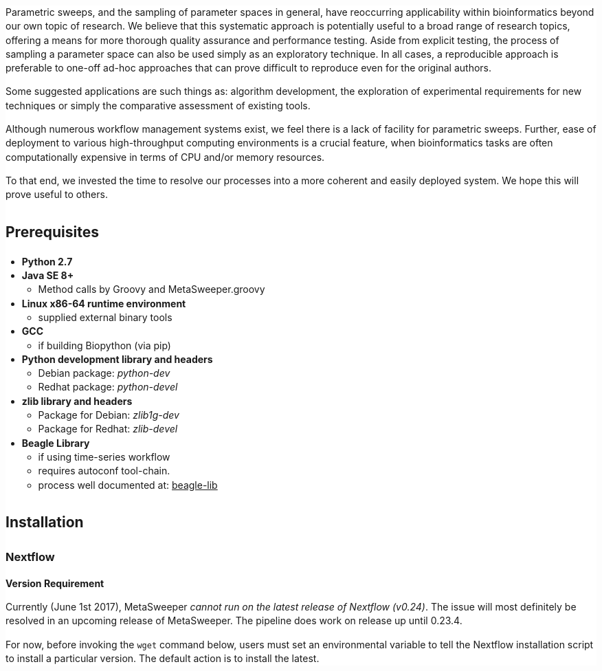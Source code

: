 Parametric sweeps, and the sampling of parameter spaces in general, have reoccurring applicability within bioinformatics beyond our own topic of research. We believe that this systematic approach is potentially useful to a broad range of research topics, offering a means for more thorough quality assurance and performance testing. Aside from explicit testing, the process of sampling a parameter space can also be used simply as an exploratory technique. In all cases, a reproducible approach is preferable to one-off ad-hoc approaches that can prove difficult to reproduce even for the original authors. 

Some suggested applications are such things as: algorithm development, the exploration of experimental requirements for new techniques or simply the comparative assessment of existing tools. 

Although numerous workflow management systems exist, we feel there is a lack of facility for parametric sweeps. Further, ease of deployment to various high-throughput computing environments is a crucial feature, when bioinformatics tasks are often computationally expensive in terms of CPU and/or memory resources.

To that end, we invested the time to resolve our processes into a more coherent and easily deployed system. We hope this will prove useful to others.

Prerequisites
-------------

- __Python 2.7__
- __Java SE 8+__
  - Method calls by Groovy and MetaSweeper.groovy
- __Linux x86-64 runtime environment__ 
  - supplied external binary tools
- __GCC__
  - if building Biopython (via pip)
- __Python development library and headers__
  - Debian package: _python-dev_
  - Redhat package: _python-devel_
- __zlib library and headers__
  - Package for Debian: _zlib1g-dev_
  - Package for Redhat: _zlib-devel_
- __Beagle Library__
  - if using time-series workflow
  - requires autoconf tool-chain.
  - process well documented at: [beagle-lib](https://github.com/beagle-dev/beagle-lib/wiki/LinuxInstallInstructions)

Installation
------------

### Nextflow

**Version Requirement**

Currently (June 1st 2017), MetaSweeper _cannot run on the latest release of Nextflow (v0.24)_. The issue will most definitely be resolved in an upcoming release of MetaSweeper. The pipeline does work on release up until 0.23.4.

For now, before invoking the ```wget``` command below, users must set an environmental variable to tell the Nextflow installation script to install a particular version. The default action is to install the latest.
